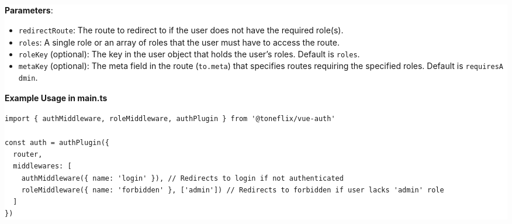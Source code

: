 **Parameters**:

- `redirectRoute`: The route to redirect to if the user does not have the required role(s).
- `roles`: A single role or an array of roles that the user must have to access the route.
- `roleKey` (optional): The key in the user object that holds the user’s roles. Default is `roles`.
- `metaKey` (optional): The meta field in the route (`to.meta`) that specifies routes requiring the specified roles. Default is `requiresAdmin`.

**Example Usage in main.ts**

```ts:line-numbers
import { authMiddleware, roleMiddleware, authPlugin } from '@toneflix/vue-auth'

const auth = authPlugin({
  router,
  middlewares: [
    authMiddleware({ name: 'login' }), // Redirects to login if not authenticated
    roleMiddleware({ name: 'forbidden' }, ['admin']) // Redirects to forbidden if user lacks 'admin' role
  ]
})
```
